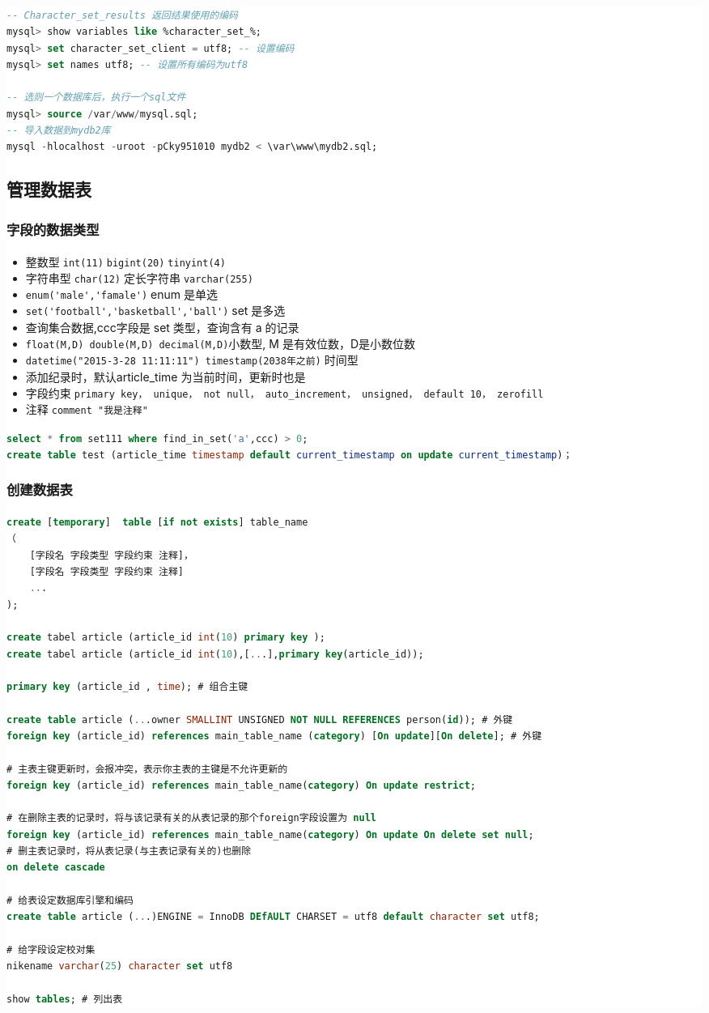 ```sql
-- Character_set_results 返回结果使用的编码
mysql> show variables like %character_set_%;
mysql> set character_set_client = utf8; -- 设置编码
mysql> set names utf8; -- 设置所有编码为utf8

-- 选则一个数据库后，执行一个sql文件
mysql> source /var/www/mysql.sql;
-- 导入数据到mydb2库
mysql -hlocalhost -uroot -pCky951010 mydb2 < \var\www\mydb2.sql;
```

## 管理数据表

### 字段的数据类型

- 整数型 `int(11)` `bigint(20)` `tinyint(4)`
- 字符串型 `char(12)` 定长字符串 `varchar(255)`
- `enum('male','famale')` enum 是单选
- `set('football','basketball','ball')` set 是多选
- 查询集合数据,ccc字段是 set 类型，查询含有 a 的记录
- `float(M,D) double(M,D) decimal(M,D)`小数型, M 是有效位数，D是小数位数
- `datetime("2015-3-28 11:11:11") timestamp(2038年之前)` 时间型
- 添加纪录时，默认article_time 为当前时间，更新时也是
- 字段约束 `primary key， unique， not null， auto_increment， unsigned， default 10， zerofill`
- 注释 `comment "我是注释"`

```sql
select * from set111 where find_in_set('a',ccc) > 0;
create table test (article_time timestamp default current_timestamp on update current_timestamp)；
```

### 创建数据表

```sql
create [temporary]  table [if not exists] table_name
（
    [字段名 字段类型 字段约束 注释]，
    [字段名 字段类型 字段约束 注释]
    ...
);

create tabel article (article_id int(10) primary key );
create tabel article (article_id int(10),[...],primary key(article_id));

primary key (article_id , time); # 组合主键

create table article (...owner SMALLINT UNSIGNED NOT NULL REFERENCES person(id)); # 外键
foreign key (article_id) references main_table_name (category) [On update][On delete]; # 外键

# 主表主键更新时，会报冲突，表示你主表的主键是不允许更新的
foreign key (article_id) references main_table_name(category) On update restrict;

# 在删除主表的记录时，将与该记录有关的从表记录的那个foreign字段设置为 null
foreign key (article_id) references main_table_name(category) On update On delete set null;
# 删主表记录时，将从表记录(与主表记录有关的)也删除
on delete cascade

# 给表设定数据库引擎和编码
create table article (...)ENGINE = InnoDB DEfAULT CHARSET = utf8 default character set utf8;

# 给字段设定校对集
nikename varchar(25) character set utf8

show tables; # 列出表
```